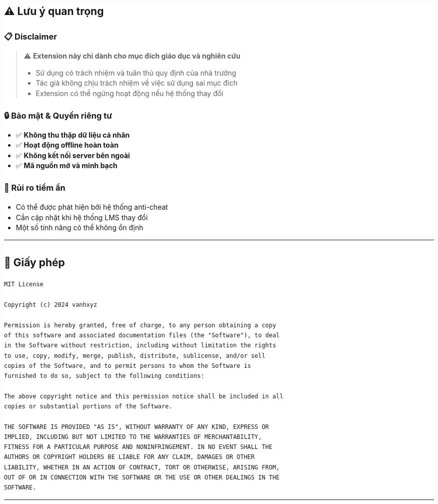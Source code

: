 
## ⚠️ **Lưu ý quan trọng**

### **📋 Disclaimer**
> ⚠️ **Extension này chỉ dành cho mục đích giáo dục và nghiên cứu**
> 
> - Sử dụng có trách nhiệm và tuân thủ quy định của nhà trường
> - Tác giả không chịu trách nhiệm về việc sử dụng sai mục đích
> - Extension có thể ngừng hoạt động nếu hệ thống thay đổi

### **🔒 Bảo mật & Quyền riêng tư**
- ✅ **Không thu thập dữ liệu cá nhân**
- ✅ **Hoạt động offline hoàn toàn**
- ✅ **Không kết nối server bên ngoài**
- ✅ **Mã nguồn mở và minh bạch**

### **🚨 Rủi ro tiềm ẩn**
- Có thể được phát hiện bởi hệ thống anti-cheat
- Cần cập nhật khi hệ thống LMS thay đổi
- Một số tính năng có thể không ổn định

---

## 📜 **Giấy phép**

```
MIT License

Copyright (c) 2024 vanhxyz

Permission is hereby granted, free of charge, to any person obtaining a copy
of this software and associated documentation files (the "Software"), to deal
in the Software without restriction, including without limitation the rights
to use, copy, modify, merge, publish, distribute, sublicense, and/or sell
copies of the Software, and to permit persons to whom the Software is
furnished to do so, subject to the following conditions:

The above copyright notice and this permission notice shall be included in all
copies or substantial portions of the Software.

THE SOFTWARE IS PROVIDED "AS IS", WITHOUT WARRANTY OF ANY KIND, EXPRESS OR
IMPLIED, INCLUDING BUT NOT LIMITED TO THE WARRANTIES OF MERCHANTABILITY,
FITNESS FOR A PARTICULAR PURPOSE AND NONINFRINGEMENT. IN NO EVENT SHALL THE
AUTHORS OR COPYRIGHT HOLDERS BE LIABLE FOR ANY CLAIM, DAMAGES OR OTHER
LIABILITY, WHETHER IN AN ACTION OF CONTRACT, TORT OR OTHERWISE, ARISING FROM,
OUT OF OR IN CONNECTION WITH THE SOFTWARE OR THE USE OR OTHER DEALINGS IN THE
SOFTWARE.
```

---

